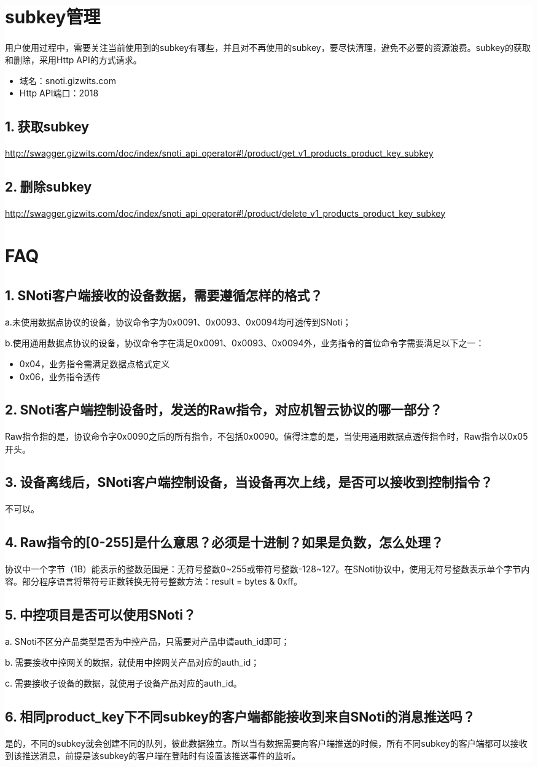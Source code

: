 # subkey管理
用户使用过程中，需要关注当前使用到的subkey有哪些，并且对不再使用的subkey，要尽快清理，避免不必要的资源浪费。subkey的获取和删除，采用Http API的方式请求。
- 域名：snoti.gizwits.com
- Http API端口：2018

## 1. 获取subkey
http://swagger.gizwits.com/doc/index/snoti_api_operator#!/product/get_v1_products_product_key_subkey
## 2. 删除subkey
http://swagger.gizwits.com/doc/index/snoti_api_operator#!/product/delete_v1_products_product_key_subkey

# FAQ

## 1. SNoti客户端接收的设备数据，需要遵循怎样的格式？
a.未使用数据点协议的设备，协议命令字为0x0091、0x0093、0x0094均可透传到SNoti；

b.使用通用数据点协议的设备，协议命令字在满足0x0091、0x0093、0x0094外，业务指令的首位命令字需要满足以下之一：
- 0x04，业务指令需满足数据点格式定义
- 0x06，业务指令透传

## 2. SNoti客户端控制设备时，发送的Raw指令，对应机智云协议的哪一部分？
Raw指令指的是，协议命令字0x0090之后的所有指令，不包括0x0090。值得注意的是，当使用通用数据点透传指令时，Raw指令以0x05开头。

## 3. 设备离线后，SNoti客户端控制设备，当设备再次上线，是否可以接收到控制指令？
不可以。

## 4. Raw指令的[0-255]是什么意思？必须是十进制？如果是负数，怎么处理？
协议中一个字节（1B）能表示的整数范围是：无符号整数0\~255或带符号整数-128\~127。在SNoti协议中，使用无符号整数表示单个字节内容。部分程序语言将带符号正数转换无符号整数方法：result = bytes & 0xff。

## 5. 中控项目是否可以使用SNoti？
a. SNoti不区分产品类型是否为中控产品，只需要对产品申请auth_id即可；

b. 需要接收中控网关的数据，就使用中控网关产品对应的auth_id；

c. 需要接收子设备的数据，就使用子设备产品对应的auth_id。

## 6. 相同product_key下不同subkey的客户端都能接收到来自SNoti的消息推送吗？
是的，不同的subkey就会创建不同的队列，彼此数据独立。所以当有数据需要向客户端推送的时候，所有不同subkey的客户端都可以接收到该推送消息，前提是该subkey的客户端在登陆时有设置该推送事件的监听。   
